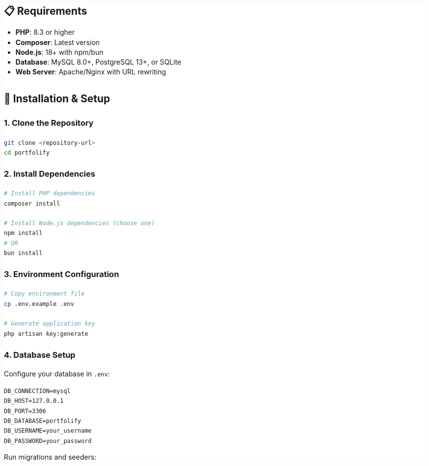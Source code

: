 ## 📋 Requirements

- **PHP**: 8.3 or higher
- **Composer**: Latest version
- **Node.js**: 18+ with npm/bun
- **Database**: MySQL 8.0+, PostgreSQL 13+, or SQLite
- **Web Server**: Apache/Nginx with URL rewriting

## 🚀 Installation & Setup

### 1. Clone the Repository

```bash
git clone <repository-url>
cd portfolify
```

### 2. Install Dependencies

```bash
# Install PHP dependencies
composer install

# Install Node.js dependencies (choose one)
npm install
# OR
bun install
```

### 3. Environment Configuration

```bash
# Copy environment file
cp .env.example .env

# Generate application key
php artisan key:generate
```

### 4. Database Setup

Configure your database in `.env`:

```env
DB_CONNECTION=mysql
DB_HOST=127.0.0.1
DB_PORT=3306
DB_DATABASE=portfolify
DB_USERNAME=your_username
DB_PASSWORD=your_password
```

Run migrations and seeders:
